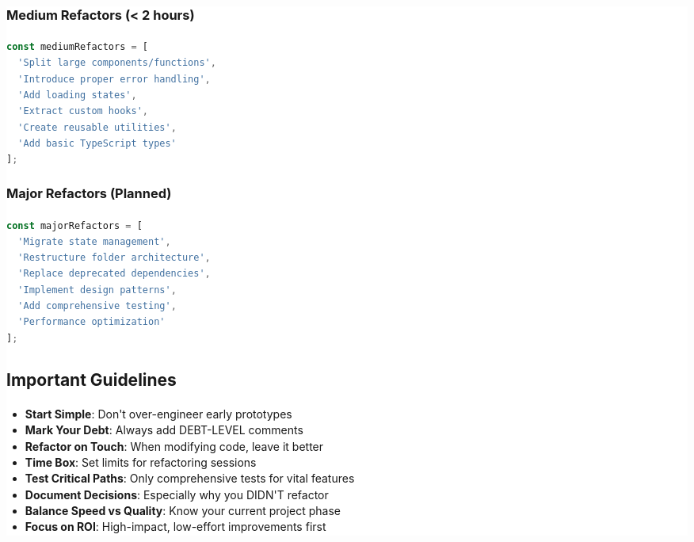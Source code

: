 ### Medium Refactors (< 2 hours)
```javascript
const mediumRefactors = [
  'Split large components/functions',
  'Introduce proper error handling',
  'Add loading states',
  'Extract custom hooks',
  'Create reusable utilities',
  'Add basic TypeScript types'
];
```

### Major Refactors (Planned)
```javascript
const majorRefactors = [
  'Migrate state management',
  'Restructure folder architecture',
  'Replace deprecated dependencies',
  'Implement design patterns',
  'Add comprehensive testing',
  'Performance optimization'
];
```

## Important Guidelines
- **Start Simple**: Don't over-engineer early prototypes
- **Mark Your Debt**: Always add DEBT-LEVEL comments
- **Refactor on Touch**: When modifying code, leave it better
- **Time Box**: Set limits for refactoring sessions
- **Test Critical Paths**: Only comprehensive tests for vital features
- **Document Decisions**: Especially why you DIDN'T refactor
- **Balance Speed vs Quality**: Know your current project phase
- **Focus on ROI**: High-impact, low-effort improvements first